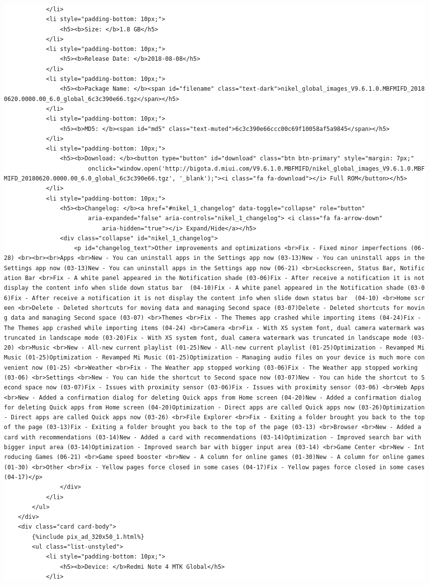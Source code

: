                 </li>
                <li style="padding-bottom: 10px;">
                    <h5><b>Size: </b>1.8 GB</h5>
                </li>
                <li style="padding-bottom: 10px;">
                    <h5><b>Release Date: </b>2018-08-08</h5>
                </li>
                <li style="padding-bottom: 10px;">
                    <h5><b>Package Name: </b><span id="filename" class="text-dark">nikel_global_images_V9.6.1.0.MBFMIFD_20180620.0000.00_6.0_global_6c3c390e66.tgz</span></h5>
                </li>
                <li style="padding-bottom: 10px;">
                    <h5><b>MD5: </b><span id="md5" class="text-muted">6c3c390e66ccc00c69f10058af5a9845</span></h5>
                </li>
                <li style="padding-bottom: 10px;">
                    <h5><b>Download: </b><button type="button" id="download" class="btn btn-primary" style="margin: 7px;"
                            onclick="window.open('http://bigota.d.miui.com/V9.6.1.0.MBFMIFD/nikel_global_images_V9.6.1.0.MBFMIFD_20180620.0000.00_6.0_global_6c3c390e66.tgz', '_blank');"><i class="fa fa-download"></i> Full ROM</button></h5>
                </li>
                <li style="padding-bottom: 10px;">
                    <h5><b>Changelog: </b><a href="#nikel_1_changelog" data-toggle="collapse" role="button"
                            aria-expanded="false" aria-controls="nikel_1_changelog"> <i class="fa fa-arrow-down"
                                aria-hidden="true"></i> Expand/Hide</a></h5>
                    <div class="collapse" id="nikel_1_changelog">
                        <p id="changelog_text">Other improvements and optimizations <br>Fix - Fixed minor imperfections (06-28) <br><br><br>Apps <br>New - You can uninstall apps in the Settings app now (03-13)New - You can uninstall apps in the Settings app now (03-13)New - You can uninstall apps in the Settings app now (06-21) <br>Lockscreen, Status Bar, Notification Bar <br>Fix - A white panel appeared in the Notification shade (03-06)Fix - After receive a notification it is not display the content info when slide down status bar  (04-10)Fix - A white panel appeared in the Notification shade (03-06)Fix - After receive a notification it is not display the content info when slide down status bar  (04-10) <br>Home screen <br>Delete - Deleted shortcuts for moving data and managing Second space (03-07)Delete - Deleted shortcuts for moving data and managing Second space (03-07) <br>Themes <br>Fix - The Themes app crashed while importing items (04-24)Fix - The Themes app crashed while importing items (04-24) <br>Camera <br>Fix - With XS system font, dual camera watermark was truncated in landscape mode (03-20)Fix - With XS system font, dual camera watermark was truncated in landscape mode (03-20) <br>Music <br>New - All-new current playlist (01-25)New - All-new current playlist (01-25)Optimization - Revamped Mi Music (01-25)Optimization - Revamped Mi Music (01-25)Optimization - Managing audio files on your device is much more convenient now (01-25) <br>Weather <br>Fix - The Weather app stopped working (03-06)Fix - The Weather app stopped working (03-06) <br>Settings <br>New - You can hide the shortcut to Second space now (03-07)New - You can hide the shortcut to Second space now (03-07)Fix - Issues with proximity sensor (03-06)Fix - Issues with proximity sensor (03-06) <br>Web Apps <br>New - Added a confirmation dialog for deleting Quick apps from Home screen (04-20)New - Added a confirmation dialog for deleting Quick apps from Home screen (04-20)Optimization - Direct apps are called Quick apps now (03-26)Optimization - Direct apps are called Quick apps now (03-26) <br>File Explorer <br>Fix - Exiting a folder brought you back to the top of the page (03-13)Fix - Exiting a folder brought you back to the top of the page (03-13) <br>Browser <br>New - Added a card with recommendations (03-14)New - Added a card with recommendations (03-14)Optimization - Improved search bar with bigger input area (03-14)Optimization - Improved search bar with bigger input area (03-14) <br>Game Center <br>New - Introducing Games (06-21) <br>Game speed booster <br>New - A column for online games (01-30)New - A column for online games (01-30) <br>Other <br>Fix - Yellow pages force closed in some cases (04-17)Fix - Yellow pages force closed in some cases (04-17)</p>
                    </div>
                </li>
            </ul>
        </div>
        <div class="card card-body">
            {%include pix_ad_320x50_1.html%}
            <ul class="list-unstyled">
                <li style="padding-bottom: 10px;">
                    <h5><b>Device: </b>Redmi Note 4 MTK Global</h5>
                </li>